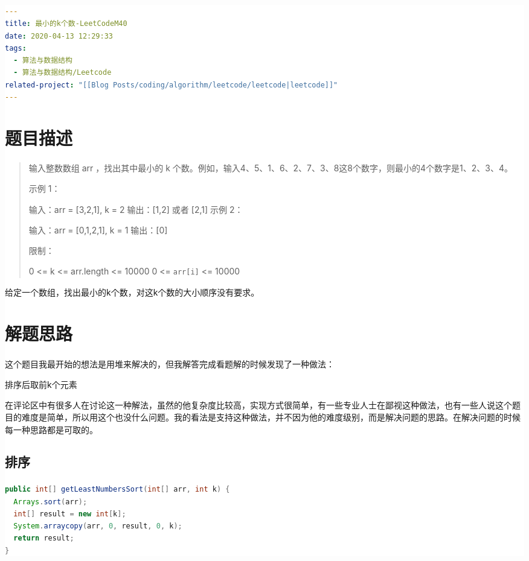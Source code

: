 ```yaml
---
title: 最小的k个数-LeetCodeM40
date: 2020-04-13 12:29:33
tags:
  - 算法与数据结构
  - 算法与数据结构/Leetcode
related-project: "[[Blog Posts/coding/algorithm/leetcode/leetcode|leetcode]]"
---
```


# 题目描述

> 输入整数数组 arr ，找出其中最小的 k 个数。例如，输入4、5、1、6、2、7、3、8这8个数字，则最小的4个数字是1、2、3、4。 
>
> 示例 1：
>
> 输入：arr = \[3,2,1], k = 2
> 输出：\[1,2] 或者 \[2,1]
> 示例 2：
>
> 输入：arr = \[0,1,2,1], k = 1
> 输出：\[0]
>
>
> 限制：
>
> 0 <= k <= arr.length <= 10000
> 0 <= `arr[i]` <= 10000

给定一个数组，找出最小的k个数，对这k个数的大小顺序没有要求。

# 解题思路

这个题目我最开始的想法是用堆来解决的，但我解答完成看题解的时候发现了一种做法：

排序后取前k个元素

在评论区中有很多人在讨论这一种解法，虽然的他复杂度比较高，实现方式很简单，有一些专业人士在鄙视这种做法，也有一些人说这个题目的难度是简单，所以用这个也没什么问题。我的看法是支持这种做法，并不因为他的难度级别，而是解决问题的思路。在解决问题的时候每一种思路都是可取的。



## 排序

```java
public int[] getLeastNumbersSort(int[] arr, int k) {
  Arrays.sort(arr);
  int[] result = new int[k];
  System.arraycopy(arr, 0, result, 0, k);
  return result;
}
```
